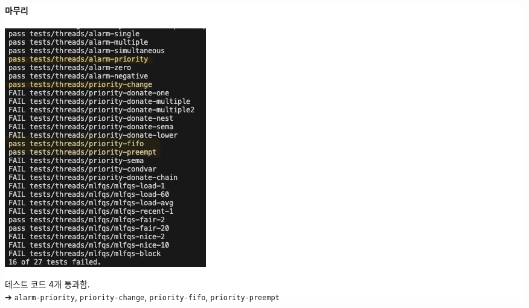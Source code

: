 
#### 마무리

![priority_result](/assets/img/priority_result_img.jpg)

테스트 코드 4개 통과함.  
➔ `alarm-priority`, `priority-change`, `priority-fifo`, `priority-preempt`
